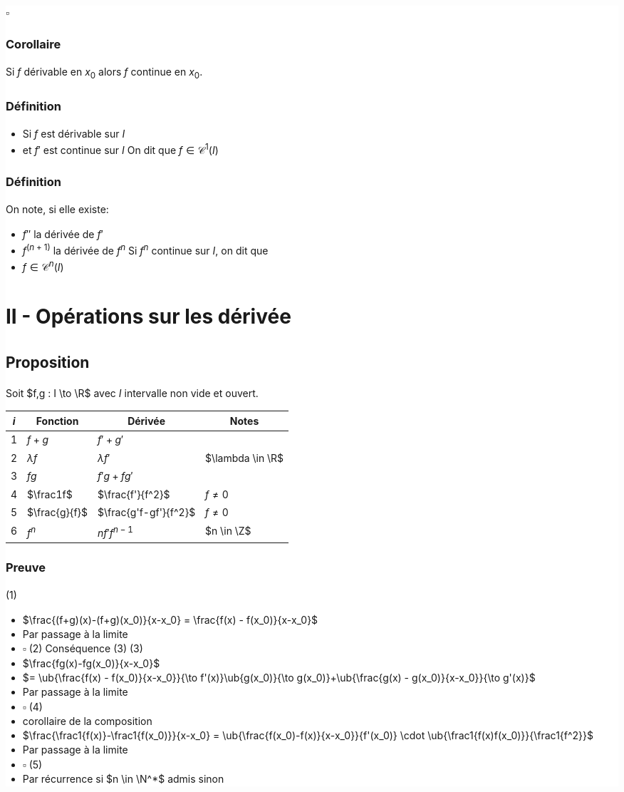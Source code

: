 $\square$

### Corollaire

Si $f$ dérivable en $x_0$ alors $f$ continue en $x_0$.

### Définition

- Si $f$ est dérivable sur $I$
- et $f'$ est continue sur $I$
On dit que $f \in \mathcal{C}^1(I)$

### Définition
On note, si elle existe:
- $f''$ la dérivée de $f'$
- $f^{(n+1)}$ la dérivée de $f^{n}$
Si $f^{n}$ continue sur $I$, on dit que 
- $f \in \mathcal{C}^n(I)$

# II - Opérations sur les dérivée

## Proposition

Soit $f,g : I \to \R$ avec $I$ intervalle non vide et ouvert.

| $i$ | **Fonction**  | **Dérivée**           | **Notes**        |
| --- | ------------- | --------------------- | ---------------- |
| 1   | $f+g$         | $f'+g'$               |                  |
| 2   | $\lambda f$   | $\lambda f'$          | $\lambda \in \R$ |
| 3   | $fg$          | $f'g+fg'$             |                  |
| 4   | $\frac1f$     | $\frac{f'}{f^2}$      | $f ≠ 0$          |
| 5   | $\frac{g}{f}$ | $\frac{g'f-gf'}{f^2}$ | $f ≠ 0$          |
| 6   | $f^n$         | $nf'f^{n-1}$          | $n \in \Z$       |
### Preuve

(1)
- $\frac{(f+g)(x)-(f+g)(x_0)}{x-x_0} = \frac{f(x) - f(x_0)}{x-x_0}$
- Par passage à la limite
- $\square$
(2) Conséquence (3)
(3)
- $\frac{fg(x)-fg(x_0)}{x-x_0}$
- $= \ub{\frac{f(x) - f(x_0)}{x-x_0}}{\to f'(x)}\ub{g(x_0)}{\to g(x_0)}+\ub{\frac{g(x) - g(x_0)}{x-x_0}}{\to g'(x)}$
- Par passage à la limite
- $\square$
(4)
- corollaire de la composition
- $\frac{\frac1{f(x)}-\frac1{f(x_0)}}{x-x_0} = \ub{\frac{f(x_0)-f(x)}{x-x_0}}{f'(x_0)} \cdot \ub{\frac1{f(x)f(x_0)}}{\frac1{f^2}}$
- Par passage à la limite
- $\square$
(5)
- Par récurrence si $n \in \N^*$ admis sinon
